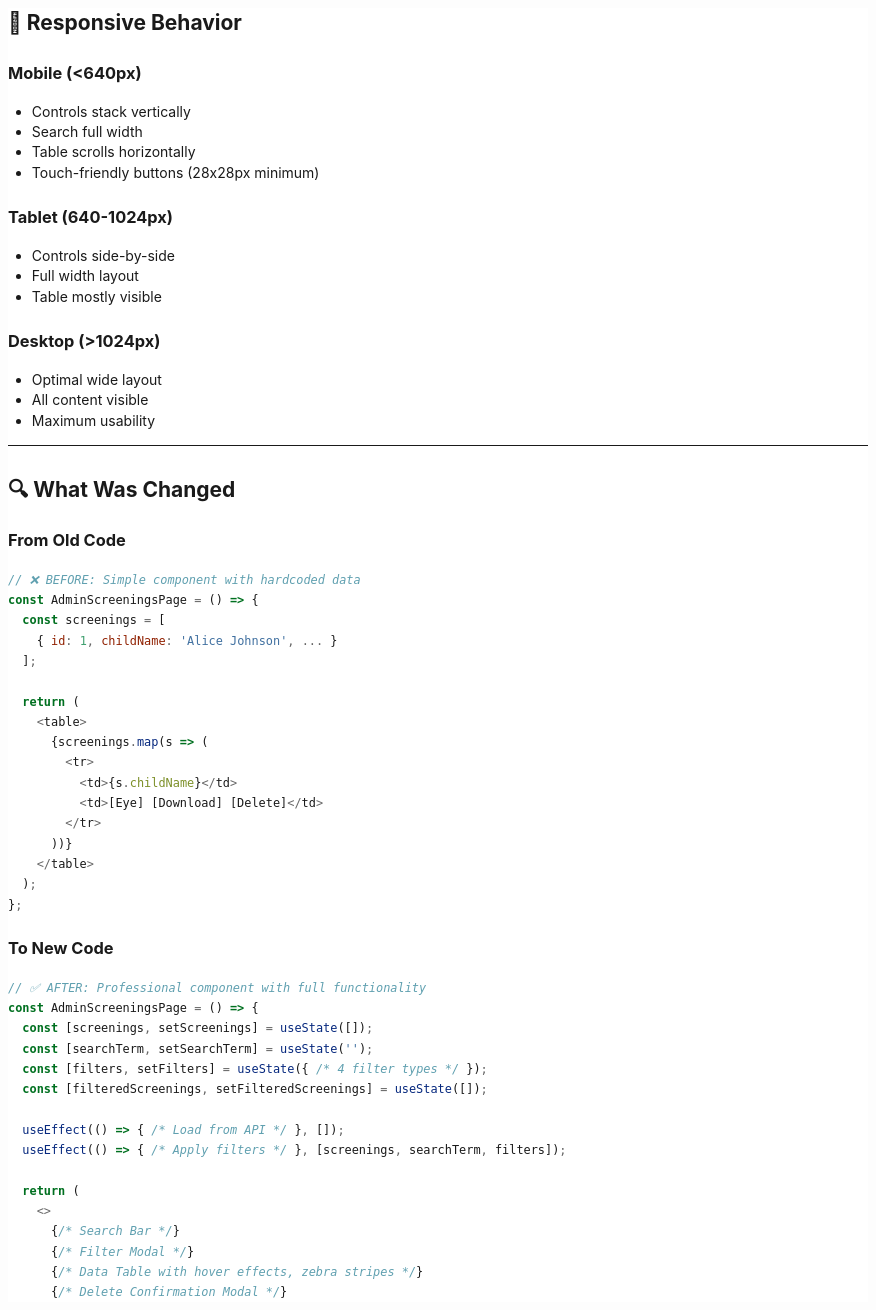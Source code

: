 ## 📱 Responsive Behavior

### Mobile (<640px)
- Controls stack vertically
- Search full width
- Table scrolls horizontally
- Touch-friendly buttons (28x28px minimum)

### Tablet (640-1024px)
- Controls side-by-side
- Full width layout
- Table mostly visible

### Desktop (>1024px)
- Optimal wide layout
- All content visible
- Maximum usability

---

## 🔍 What Was Changed

### From Old Code
```javascript
// ❌ BEFORE: Simple component with hardcoded data
const AdminScreeningsPage = () => {
  const screenings = [
    { id: 1, childName: 'Alice Johnson', ... }
  ];
  
  return (
    <table>
      {screenings.map(s => (
        <tr>
          <td>{s.childName}</td>
          <td>[Eye] [Download] [Delete]</td>
        </tr>
      ))}
    </table>
  );
};
```

### To New Code
```javascript
// ✅ AFTER: Professional component with full functionality
const AdminScreeningsPage = () => {
  const [screenings, setScreenings] = useState([]);
  const [searchTerm, setSearchTerm] = useState('');
  const [filters, setFilters] = useState({ /* 4 filter types */ });
  const [filteredScreenings, setFilteredScreenings] = useState([]);
  
  useEffect(() => { /* Load from API */ }, []);
  useEffect(() => { /* Apply filters */ }, [screenings, searchTerm, filters]);
  
  return (
    <>
      {/* Search Bar */}
      {/* Filter Modal */}
      {/* Data Table with hover effects, zebra stripes */}
      {/* Delete Confirmation Modal */}
```